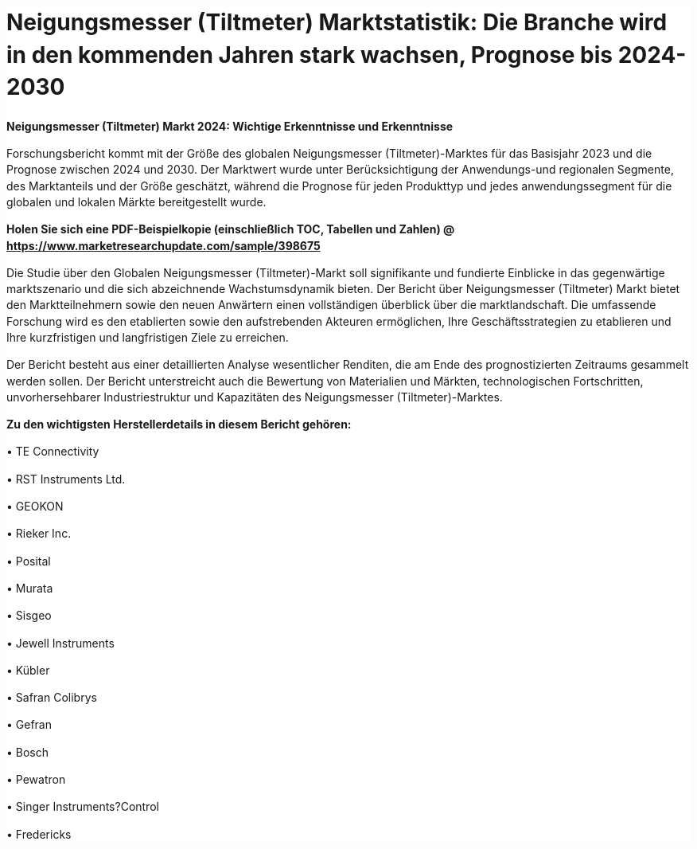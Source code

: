 # Neigungsmesser (Tiltmeter) Marktstatistik: Die Branche wird in den kommenden Jahren stark wachsen, Prognose bis 2024-2030

<strong>Neigungsmesser (Tiltmeter) Markt 2024: Wichtige Erkenntnisse und Erkenntnisse</strong>

Forschungsbericht kommt mit der Größe des globalen Neigungsmesser (Tiltmeter)-Marktes für das Basisjahr 2023 und die Prognose zwischen 2024 und 2030. Der Marktwert wurde unter Berücksichtigung der Anwendungs-und regionalen Segmente, des Marktanteils und der Größe geschätzt, während die Prognose für jeden Produkttyp und jedes anwendungssegment für die globalen und lokalen Märkte bereitgestellt wurde.

<strong>Holen Sie sich eine PDF-Beispielkopie (einschließlich TOC, Tabellen und Zahlen) @
</strong><strong><a href=https://www.marketresearchupdate.com/sample/398675><strong>https://www.marketresearchupdate.com/sample/398675</u></font></a></strong></strong>

Die Studie über den Globalen Neigungsmesser (Tiltmeter)-Markt soll signifikante und fundierte Einblicke in das gegenwärtige marktszenario und die sich abzeichnende Wachstumsdynamik bieten. Der Bericht über Neigungsmesser (Tiltmeter) Markt bietet den Marktteilnehmern sowie den neuen Anwärtern einen vollständigen überblick über die marktlandschaft. Die umfassende Forschung wird es den etablierten sowie den aufstrebenden Akteuren ermöglichen, Ihre Geschäftsstrategien zu etablieren und Ihre kurzfristigen und langfristigen Ziele zu erreichen.

Der Bericht besteht aus einer detaillierten Analyse wesentlicher Renditen, die am Ende des prognostizierten Zeitraums gesammelt werden sollen. Der Bericht unterstreicht auch die Bewertung von Materialien und Märkten, technologischen Fortschritten, unvorhersehbarer Industriestruktur und Kapazitäten des Neigungsmesser (Tiltmeter)-Marktes.

<strong>Zu den wichtigsten Herstellerdetails in diesem Bericht gehören:</strong>

• TE Connectivity

• RST Instruments Ltd.

• GEOKON

• Rieker Inc.

• Posital

• Murata

• Sisgeo

• Jewell Instruments

• Kübler

• Safran Colibrys

• Gefran

• Bosch

• Pewatron

• Singer Instruments?Control

• Fredericks
